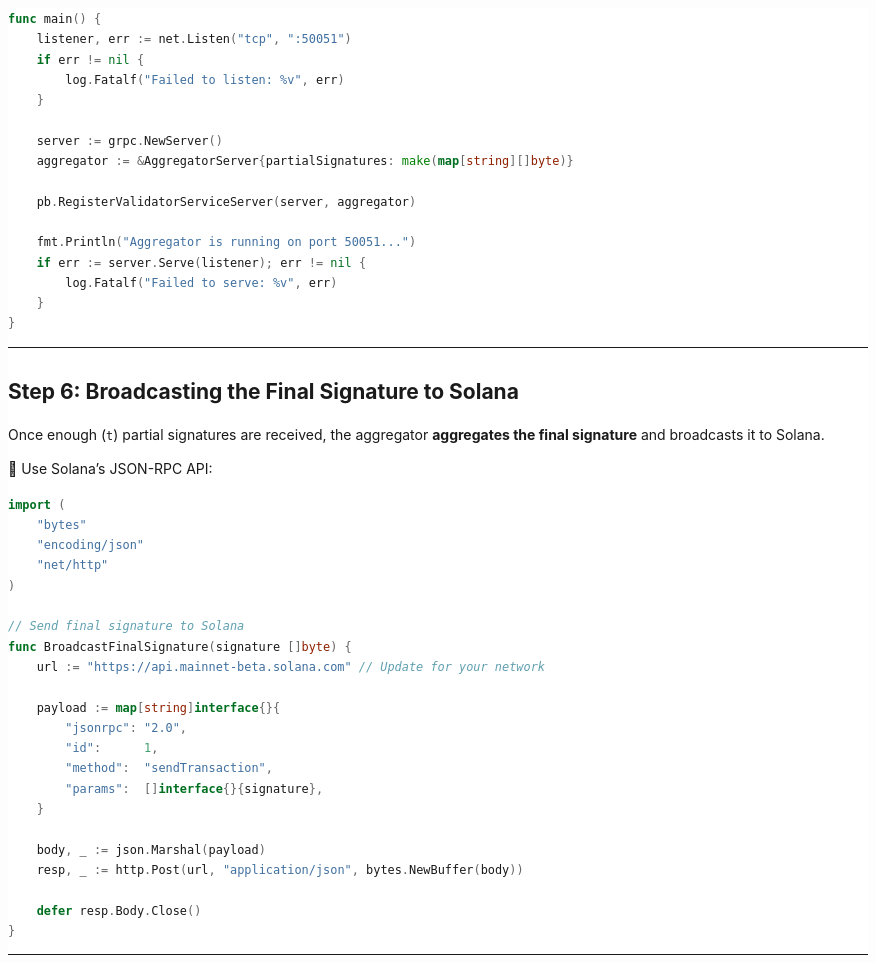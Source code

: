 ```go
func main() {
	listener, err := net.Listen("tcp", ":50051")
	if err != nil {
		log.Fatalf("Failed to listen: %v", err)
	}

	server := grpc.NewServer()
	aggregator := &AggregatorServer{partialSignatures: make(map[string][]byte)}

	pb.RegisterValidatorServiceServer(server, aggregator)

	fmt.Println("Aggregator is running on port 50051...")
	if err := server.Serve(listener); err != nil {
		log.Fatalf("Failed to serve: %v", err)
	}
}
```
---

## **Step 6: Broadcasting the Final Signature to Solana**
Once enough (`t`) partial signatures are received, the aggregator **aggregates the final signature** and broadcasts it to Solana.

🔹 Use Solana’s JSON-RPC API:
```go
import (
	"bytes"
	"encoding/json"
	"net/http"
)

// Send final signature to Solana
func BroadcastFinalSignature(signature []byte) {
	url := "https://api.mainnet-beta.solana.com" // Update for your network

	payload := map[string]interface{}{
		"jsonrpc": "2.0",
		"id":      1,
		"method":  "sendTransaction",
		"params":  []interface{}{signature},
	}

	body, _ := json.Marshal(payload)
	resp, _ := http.Post(url, "application/json", bytes.NewBuffer(body))

	defer resp.Body.Close()
}
```

---

